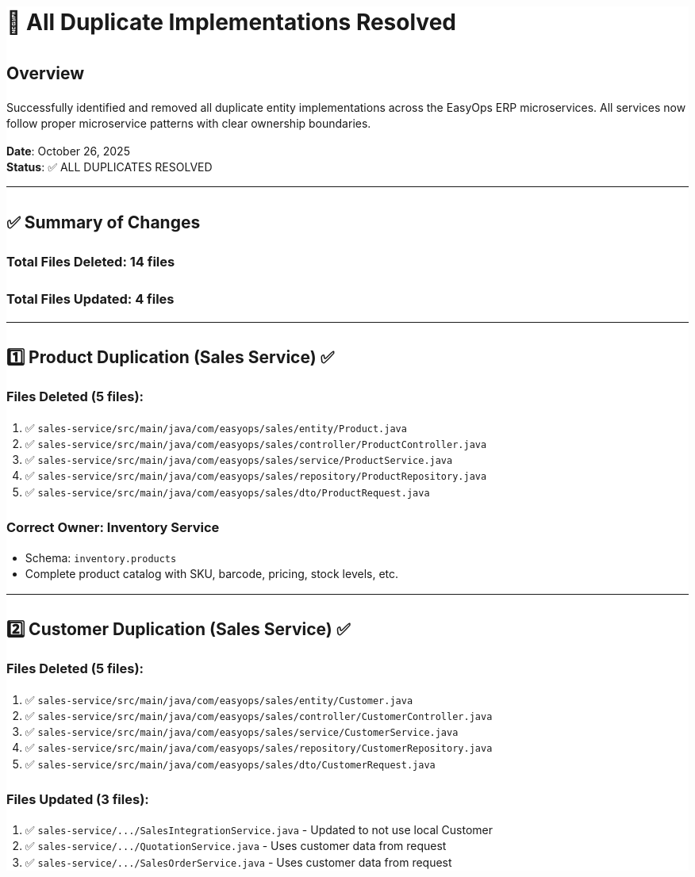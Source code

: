 # 🎉 All Duplicate Implementations Resolved

## Overview
Successfully identified and removed all duplicate entity implementations across the EasyOps ERP microservices. All services now follow proper microservice patterns with clear ownership boundaries.

**Date**: October 26, 2025  
**Status**: ✅ ALL DUPLICATES RESOLVED

---

## ✅ Summary of Changes

### Total Files Deleted: **14 files**
### Total Files Updated: **4 files**

---

## 1️⃣ Product Duplication (Sales Service) ✅

### Files Deleted (5 files):
1. ✅ `sales-service/src/main/java/com/easyops/sales/entity/Product.java`
2. ✅ `sales-service/src/main/java/com/easyops/sales/controller/ProductController.java`
3. ✅ `sales-service/src/main/java/com/easyops/sales/service/ProductService.java`
4. ✅ `sales-service/src/main/java/com/easyops/sales/repository/ProductRepository.java`
5. ✅ `sales-service/src/main/java/com/easyops/sales/dto/ProductRequest.java`

### Correct Owner: **Inventory Service**
- Schema: `inventory.products`
- Complete product catalog with SKU, barcode, pricing, stock levels, etc.

---

## 2️⃣ Customer Duplication (Sales Service) ✅

### Files Deleted (5 files):
1. ✅ `sales-service/src/main/java/com/easyops/sales/entity/Customer.java`
2. ✅ `sales-service/src/main/java/com/easyops/sales/controller/CustomerController.java`
3. ✅ `sales-service/src/main/java/com/easyops/sales/service/CustomerService.java`
4. ✅ `sales-service/src/main/java/com/easyops/sales/repository/CustomerRepository.java`
5. ✅ `sales-service/src/main/java/com/easyops/sales/dto/CustomerRequest.java`

### Files Updated (3 files):
1. ✅ `sales-service/.../SalesIntegrationService.java` - Updated to not use local Customer
2. ✅ `sales-service/.../QuotationService.java` - Uses customer data from request
3. ✅ `sales-service/.../SalesOrderService.java` - Uses customer data from request
